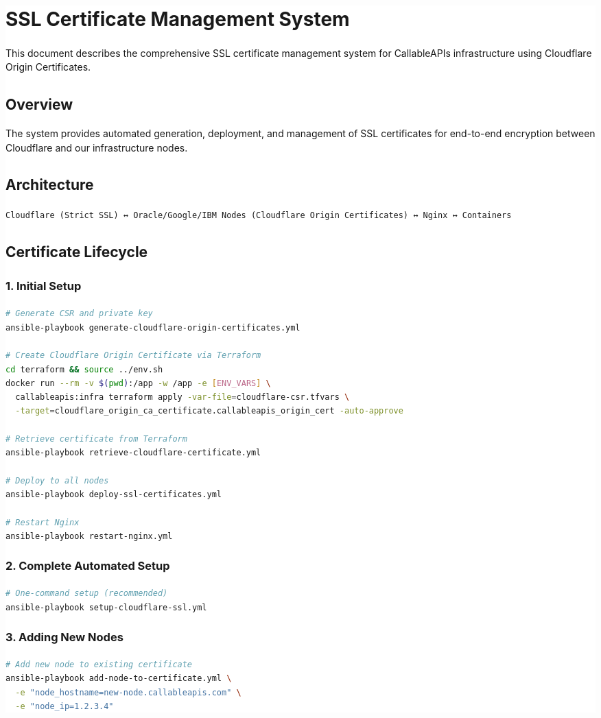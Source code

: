 # SSL Certificate Management System

This document describes the comprehensive SSL certificate management system for CallableAPIs infrastructure using Cloudflare Origin Certificates.

## Overview

The system provides automated generation, deployment, and management of SSL certificates for end-to-end encryption between Cloudflare and our infrastructure nodes.

## Architecture

```
Cloudflare (Strict SSL) ↔ Oracle/Google/IBM Nodes (Cloudflare Origin Certificates) ↔ Nginx ↔ Containers
```

## Certificate Lifecycle

### 1. Initial Setup

```bash
# Generate CSR and private key
ansible-playbook generate-cloudflare-origin-certificates.yml

# Create Cloudflare Origin Certificate via Terraform
cd terraform && source ../env.sh
docker run --rm -v $(pwd):/app -w /app -e [ENV_VARS] \
  callableapis:infra terraform apply -var-file=cloudflare-csr.tfvars \
  -target=cloudflare_origin_ca_certificate.callableapis_origin_cert -auto-approve

# Retrieve certificate from Terraform
ansible-playbook retrieve-cloudflare-certificate.yml

# Deploy to all nodes
ansible-playbook deploy-ssl-certificates.yml

# Restart Nginx
ansible-playbook restart-nginx.yml
```

### 2. Complete Automated Setup

```bash
# One-command setup (recommended)
ansible-playbook setup-cloudflare-ssl.yml
```

### 3. Adding New Nodes

```bash
# Add new node to existing certificate
ansible-playbook add-node-to-certificate.yml \
  -e "node_hostname=new-node.callableapis.com" \
  -e "node_ip=1.2.3.4"
```
